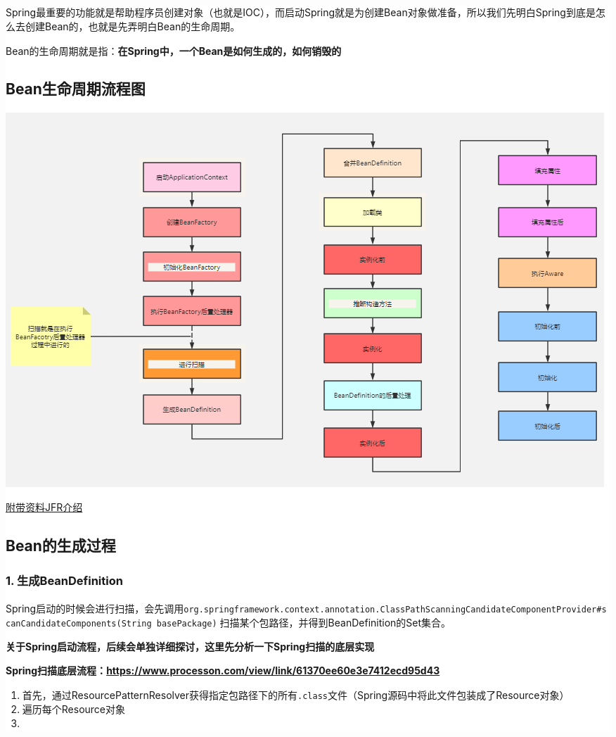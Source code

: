 Spring最重要的功能就是帮助程序员创建对象（也就是IOC），而启动Spring就是为创建Bean对象做准备，所以我们先明白Spring到底是怎么去创建Bean的，也就是先弄明白Bean的生命周期。

Bean的生命周期就是指：**在Spring中，一个Bean是如何生成的，如何销毁的**

## Bean生命周期流程图

![Bean生命周期流程图](/docs/spring/imgs/Spring-Bean的生命周期流程1.png)

[附带资料JFR介绍](https://zhuanlan.zhihu.com/p/122247741)

## Bean的生成过程

### 1. 生成BeanDefinition

Spring启动的时候会进行扫描，会先调用`org.springframework.context.annotation.ClassPathScanningCandidateComponentProvider#scanCandidateComponents(String basePackage)`
扫描某个包路径，并得到BeanDefinition的Set集合。

**关于Spring启动流程，后续会单独详细探讨，这里先分析一下Spring扫描的底层实现**

****Spring扫描底层流程：https://www.processon.com/view/link/61370ee60e3e7412ecd95d43****

1. 首先，通过ResourcePatternResolver获得指定包路径下的所有`.class`文件（Spring源码中将此文件包装成了Resource对象）
2. 遍历每个Resource对象
3.
